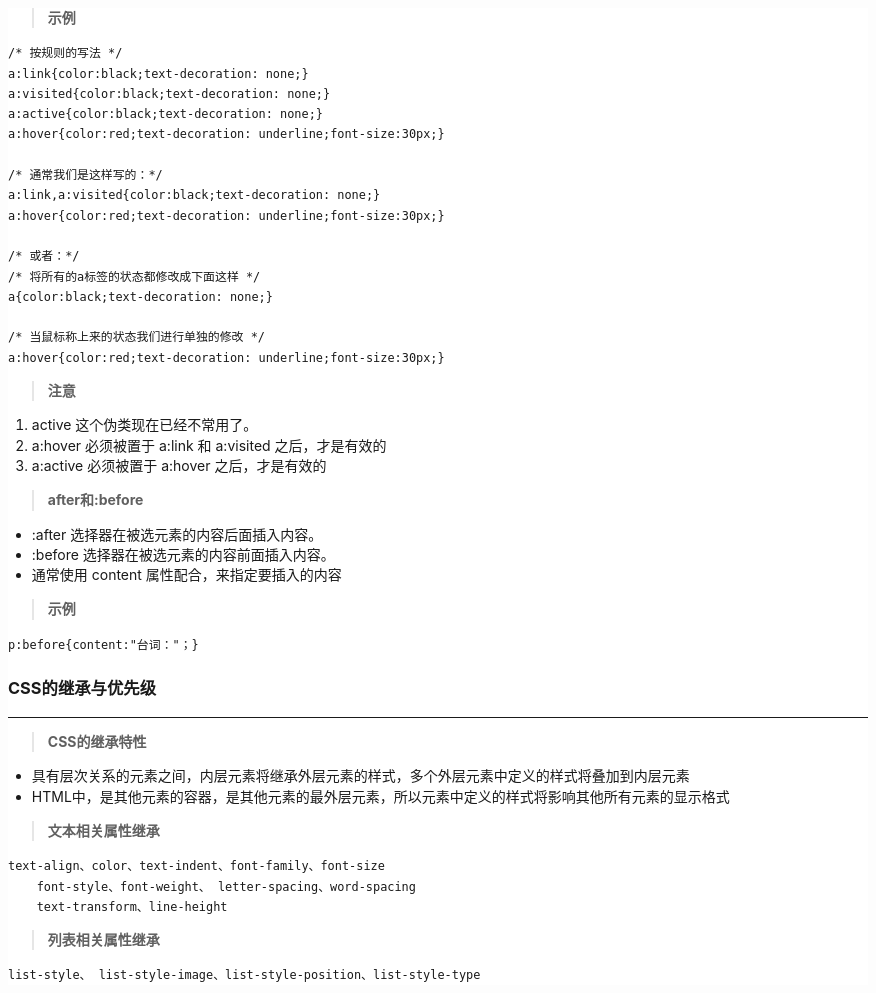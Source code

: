 >**示例**

```
/* 按规则的写法 */
a:link{color:black;text-decoration: none;}
a:visited{color:black;text-decoration: none;}
a:active{color:black;text-decoration: none;}
a:hover{color:red;text-decoration: underline;font-size:30px;}

/* 通常我们是这样写的：*/
a:link,a:visited{color:black;text-decoration: none;}
a:hover{color:red;text-decoration: underline;font-size:30px;}

/* 或者：*/
/* 将所有的a标签的状态都修改成下面这样 */
a{color:black;text-decoration: none;}

/* 当鼠标称上来的状态我们进行单独的修改 */
a:hover{color:red;text-decoration: underline;font-size:30px;}
```

>**注意**

1. active 这个伪类现在已经不常用了。
2. a:hover 必须被置于 a:link 和 a:visited 之后，才是有效的
3. a:active 必须被置于 a:hover 之后，才是有效的

>**after和:before**

- :after 选择器在被选元素的内容后面插入内容。
- :before 选择器在被选元素的内容前面插入内容。
- 通常使用 content 属性配合，来指定要插入的内容

>**示例**

`p:before{content:"台词："；}`

### CSS的继承与优先级 ###

----------

>**CSS的继承特性**

- 具有层次关系的元素之间，内层元素将继承外层元素的样式，多个外层元素中定义的样式将叠加到内层元素
- HTML中，<body>是其他元素的容器，是其他元素的最外层元素，所以<body>元素中定义的样式将影响其他所有元素的显示格式

>**文本相关属性继承**

```
text-align、color、text-indent、font-family、font-size
	font-style、font-weight、 letter-spacing、word-spacing
	text-transform、line-height
```

>**列表相关属性继承**

```
list-style、 list-style-image、list-style-position、list-style-type
```
